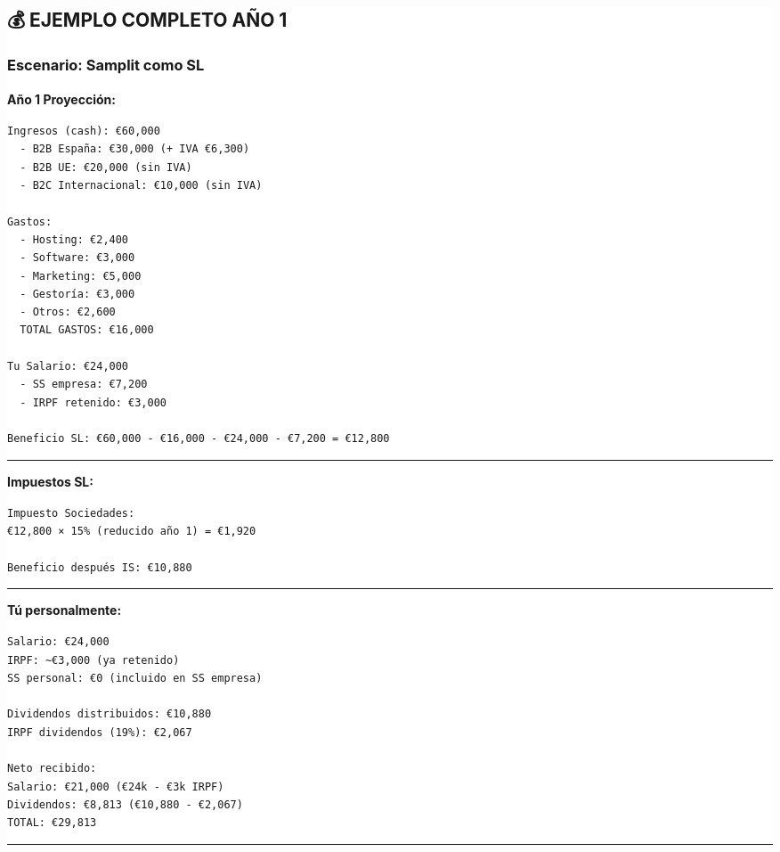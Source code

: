 
## 💰 EJEMPLO COMPLETO AÑO 1

### Escenario: Samplit como SL

**Año 1 Proyección:**
```
Ingresos (cash): €60,000
  - B2B España: €30,000 (+ IVA €6,300)
  - B2B UE: €20,000 (sin IVA)
  - B2C Internacional: €10,000 (sin IVA)

Gastos:
  - Hosting: €2,400
  - Software: €3,000
  - Marketing: €5,000
  - Gestoría: €3,000
  - Otros: €2,600
  TOTAL GASTOS: €16,000

Tu Salario: €24,000
  - SS empresa: €7,200
  - IRPF retenido: €3,000

Beneficio SL: €60,000 - €16,000 - €24,000 - €7,200 = €12,800
```

---

**Impuestos SL:**
```
Impuesto Sociedades:
€12,800 × 15% (reducido año 1) = €1,920

Beneficio después IS: €10,880
```

---

**Tú personalmente:**
```
Salario: €24,000
IRPF: ~€3,000 (ya retenido)
SS personal: €0 (incluido en SS empresa)

Dividendos distribuidos: €10,880
IRPF dividendos (19%): €2,067

Neto recibido:
Salario: €21,000 (€24k - €3k IRPF)
Dividendos: €8,813 (€10,880 - €2,067)
TOTAL: €29,813
```

---
